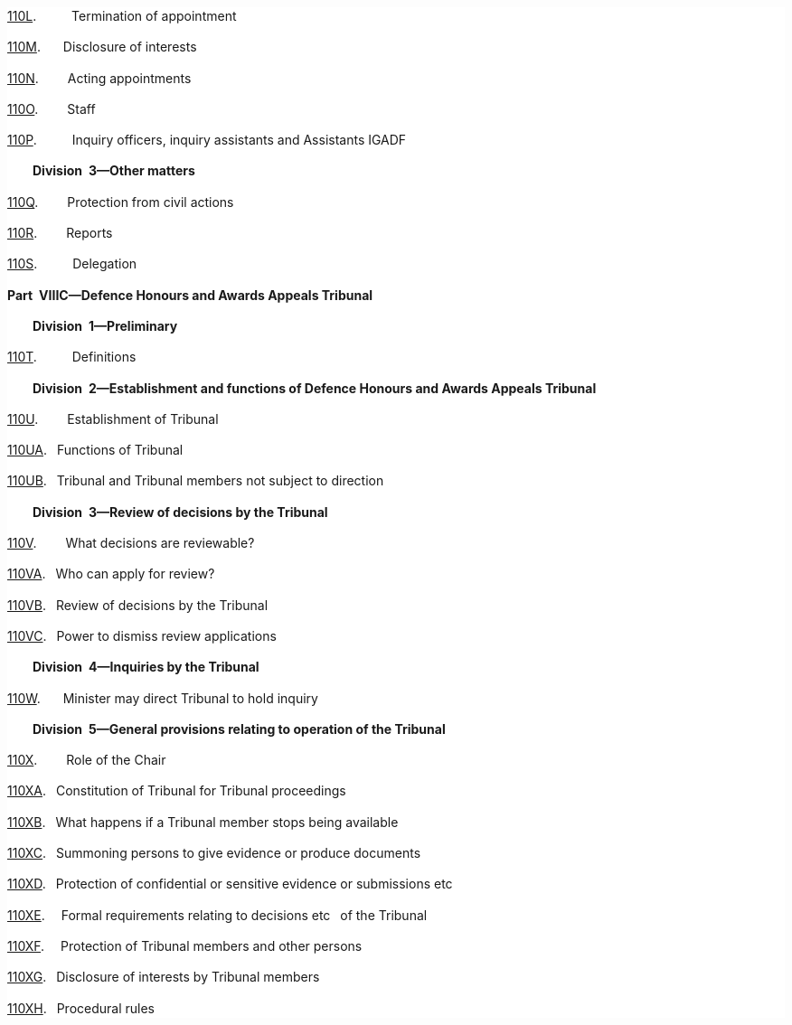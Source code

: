 [110L](#110L).      Termination of appointment

[110M](#110M).    Disclosure of interests

[110N](#110N).     Acting appointments

[110O](#110O).     Staff

[110P](#110P).      Inquiry officers, inquiry assistants and Assistants IGADF

    **Division 3—Other matters**

[110Q](#110Q).     Protection from civil actions

[110R](#110R).     Reports

[110S](#110S).      Delegation

**Part VIIIC—Defence Honours and Awards Appeals Tribunal** 

    **Division 1—Preliminary**

[110T](#110T).      Definitions

    **Division 2—Establishment and functions of Defence Honours and Awards Appeals Tribunal**

[110U](#110U).     Establishment of Tribunal

[110UA](#110UA).  Functions of Tribunal

[110UB](#110UB).  Tribunal and Tribunal members not subject to direction

    **Division 3—Review of decisions by the Tribunal**

[110V](#110V).     What decisions are reviewable?

[110VA](#110VA).  Who can apply for review?

[110VB](#110VB).  Review of decisions by the Tribunal

[110VC](#110VC).  Power to dismiss review applications

    **Division 4—Inquiries by the Tribunal**

[110W](#110W).    Minister may direct Tribunal to hold inquiry

    **Division 5—General provisions relating to operation of the Tribunal**

[110X](#110X).     Role of the Chair

[110XA](#110XA).  Constitution of Tribunal for Tribunal proceedings

[110XB](#110XB).  What happens if a Tribunal member stops being available

[110XC](#110XC).  Summoning persons to give evidence or produce documents

[110XD](#110XD).  Protection of confidential or sensitive evidence or submissions etc 

[110XE](#110XE).   Formal requirements relating to decisions etc  of the Tribunal

[110XF](#110XF).   Protection of Tribunal members and other persons

[110XG](#110XG).  Disclosure of interests by Tribunal members

[110XH](#110XH).  Procedural rules
